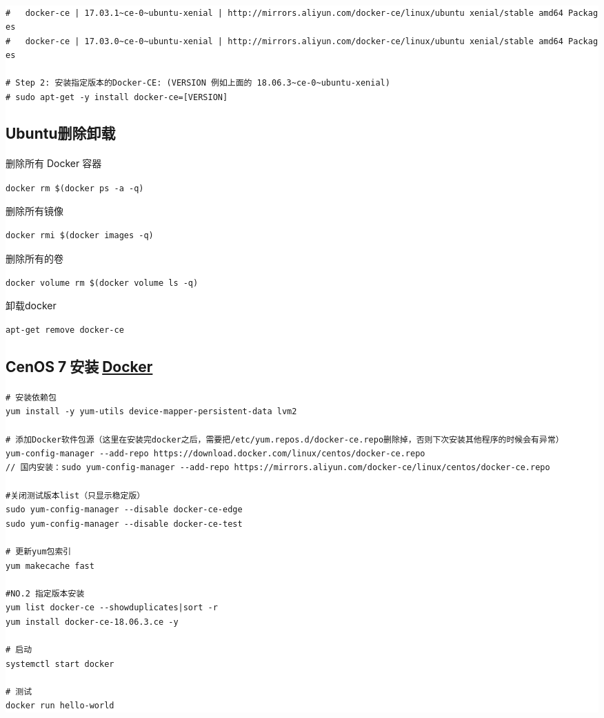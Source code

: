 ```
#   docker-ce | 17.03.1~ce-0~ubuntu-xenial | http://mirrors.aliyun.com/docker-ce/linux/ubuntu xenial/stable amd64 Packages
#   docker-ce | 17.03.0~ce-0~ubuntu-xenial | http://mirrors.aliyun.com/docker-ce/linux/ubuntu xenial/stable amd64 Packages

# Step 2: 安装指定版本的Docker-CE: (VERSION 例如上面的 18.06.3~ce-0~ubuntu-xenial)
# sudo apt-get -y install docker-ce=[VERSION]
```





## **Ubuntu删除卸载**

删除所有 Docker 容器

```
docker rm $(docker ps -a -q)
```

删除所有镜像

```
docker rmi $(docker images -q)
```

删除所有的卷

```
docker volume rm $(docker volume ls -q)
```

卸载docker

```
apt-get remove docker-ce
```





## **CenOS 7 安装** [**Docker**](http://blog.51cto.com/11887934/2050590)

```
# 安装依赖包
yum install -y yum-utils device-mapper-persistent-data lvm2

# 添加Docker软件包源（这里在安装完docker之后，需要把/etc/yum.repos.d/docker-ce.repo删除掉，否则下次安装其他程序的时候会有异常）
yum-config-manager --add-repo https://download.docker.com/linux/centos/docker-ce.repo
// 国内安装：sudo yum-config-manager --add-repo https://mirrors.aliyun.com/docker-ce/linux/centos/docker-ce.repo

#关闭测试版本list（只显示稳定版）
sudo yum-config-manager --disable docker-ce-edge
sudo yum-config-manager --disable docker-ce-test

# 更新yum包索引
yum makecache fast

#NO.2 指定版本安装
yum list docker-ce --showduplicates|sort -r  
yum install docker-ce-18.06.3.ce -y

# 启动
systemctl start docker

# 测试
docker run hello-world
```